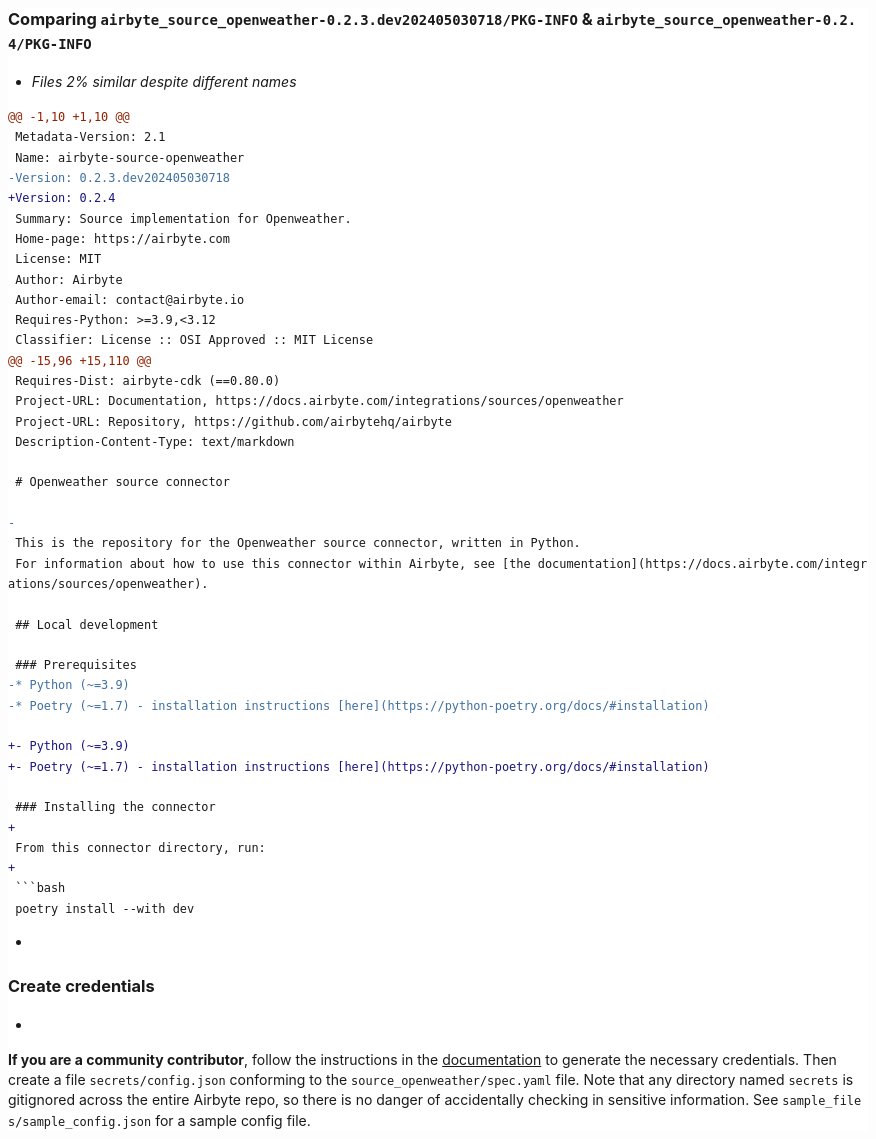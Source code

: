 ### Comparing `airbyte_source_openweather-0.2.3.dev202405030718/PKG-INFO` & `airbyte_source_openweather-0.2.4/PKG-INFO`

 * *Files 2% similar despite different names*

```diff
@@ -1,10 +1,10 @@
 Metadata-Version: 2.1
 Name: airbyte-source-openweather
-Version: 0.2.3.dev202405030718
+Version: 0.2.4
 Summary: Source implementation for Openweather.
 Home-page: https://airbyte.com
 License: MIT
 Author: Airbyte
 Author-email: contact@airbyte.io
 Requires-Python: >=3.9,<3.12
 Classifier: License :: OSI Approved :: MIT License
@@ -15,96 +15,110 @@
 Requires-Dist: airbyte-cdk (==0.80.0)
 Project-URL: Documentation, https://docs.airbyte.com/integrations/sources/openweather
 Project-URL: Repository, https://github.com/airbytehq/airbyte
 Description-Content-Type: text/markdown
 
 # Openweather source connector
 
-
 This is the repository for the Openweather source connector, written in Python.
 For information about how to use this connector within Airbyte, see [the documentation](https://docs.airbyte.com/integrations/sources/openweather).
 
 ## Local development
 
 ### Prerequisites
-* Python (~=3.9)
-* Poetry (~=1.7) - installation instructions [here](https://python-poetry.org/docs/#installation)
 
+- Python (~=3.9)
+- Poetry (~=1.7) - installation instructions [here](https://python-poetry.org/docs/#installation)
 
 ### Installing the connector
+
 From this connector directory, run:
+
 ```bash
 poetry install --with dev
 ```
 
-
 ### Create credentials
+
 **If you are a community contributor**, follow the instructions in the [documentation](https://docs.airbyte.com/integrations/sources/openweather)
 to generate the necessary credentials. Then create a file `secrets/config.json` conforming to the `source_openweather/spec.yaml` file.
 Note that any directory named `secrets` is gitignored across the entire Airbyte repo, so there is no danger of accidentally checking in sensitive information.
 See `sample_files/sample_config.json` for a sample config file.
 